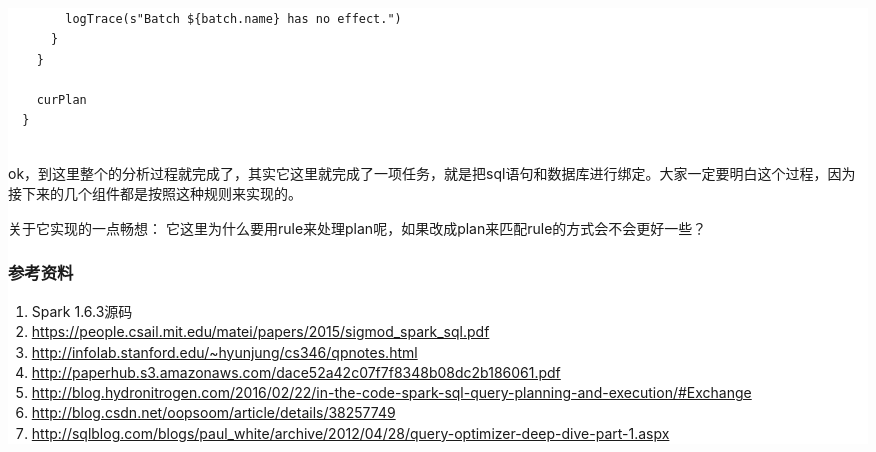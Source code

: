 ```
        logTrace(s"Batch ${batch.name} has no effect.")
      }
    }

    curPlan
  }
     
```
ok，到这里整个的分析过程就完成了，其实它这里就完成了一项任务，就是把sql语句和数据库进行绑定。大家一定要明白这个过程，因为接下来的几个组件都是按照这种规则来实现的。

关于它实现的一点畅想：
它这里为什么要用rule来处理plan呢，如果改成plan来匹配rule的方式会不会更好一些？

### 参考资料
1. Spark 1.6.3源码
2. https://people.csail.mit.edu/matei/papers/2015/sigmod_spark_sql.pdf
3. http://infolab.stanford.edu/~hyunjung/cs346/qpnotes.html
4. http://paperhub.s3.amazonaws.com/dace52a42c07f7f8348b08dc2b186061.pdf
5. http://blog.hydronitrogen.com/2016/02/22/in-the-code-spark-sql-query-planning-and-execution/#Exchange
6. http://blog.csdn.net/oopsoom/article/details/38257749
7. http://sqlblog.com/blogs/paul_white/archive/2012/04/28/query-optimizer-deep-dive-part-1.aspx
